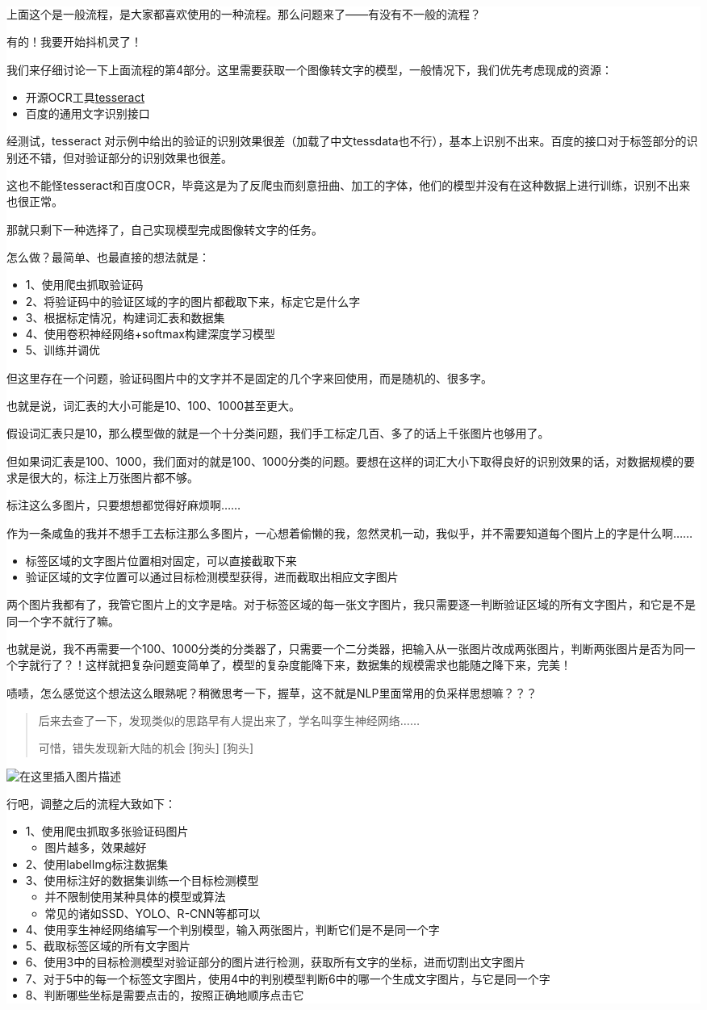 

上面这个是一般流程，是大家都喜欢使用的一种流程。那么问题来了——有没有不一般的流程？

有的！我要开始抖机灵了！

我们来仔细讨论一下上面流程的第4部分。这里需要获取一个图像转文字的模型，一般情况下，我们优先考虑现成的资源：

- 开源OCR工具[tesseract](https://github.com/tesseract-ocr/tesseract)
- 百度的通用文字识别接口

经测试，tesseract 对示例中给出的验证的识别效果很差（加载了中文tessdata也不行），基本上识别不出来。百度的接口对于标签部分的识别还不错，但对验证部分的识别效果也很差。

这也不能怪tesseract和百度OCR，毕竟这是为了反爬虫而刻意扭曲、加工的字体，他们的模型并没有在这种数据上进行训练，识别不出来也很正常。

那就只剩下一种选择了，自己实现模型完成图像转文字的任务。

怎么做？最简单、也最直接的想法就是：

- 1、使用爬虫抓取验证码
- 2、将验证码中的验证区域的字的图片都截取下来，标定它是什么字
- 3、根据标定情况，构建词汇表和数据集
- 4、使用卷积神经网络+softmax构建深度学习模型
- 5、训练并调优

但这里存在一个问题，验证码图片中的文字并不是固定的几个字来回使用，而是随机的、很多字。

也就是说，词汇表的大小可能是10、100、1000甚至更大。

假设词汇表只是10，那么模型做的就是一个十分类问题，我们手工标定几百、多了的话上千张图片也够用了。

但如果词汇表是100、1000，我们面对的就是100、1000分类的问题。要想在这样的词汇大小下取得良好的识别效果的话，对数据规模的要求是很大的，标注上万张图片都不够。

标注这么多图片，只要想想都觉得好麻烦啊……

作为一条咸鱼的我并不想手工去标注那么多图片，一心想着偷懒的我，忽然灵机一动，我似乎，并不需要知道每个图片上的字是什么啊……

- 标签区域的文字图片位置相对固定，可以直接截取下来
- 验证区域的文字位置可以通过目标检测模型获得，进而截取出相应文字图片

两个图片我都有了，我管它图片上的文字是啥。对于标签区域的每一张文字图片，我只需要逐一判断验证区域的所有文字图片，和它是不是同一个字不就行了嘛。

也就是说，我不再需要一个100、1000分类的分类器了，只需要一个二分类器，把输入从一张图片改成两张图片，判断两张图片是否为同一个字就行了？！这样就把复杂问题变简单了，模型的复杂度能降下来，数据集的规模需求也能随之降下来，完美！

啧啧，怎么感觉这个想法这么眼熟呢？稍微思考一下，握草，这不就是NLP里面常用的负采样思想嘛？？？

> 后来去查了一下，发现类似的思路早有人提出来了，学名叫孪生神经网络……
>
> 可惜，错失发现新大陆的机会 [狗头] [狗头]

![在这里插入图片描述](https://img-blog.csdnimg.cn/2020111623275217.png?x-oss-process=image/watermark,type_ZmFuZ3poZW5naGVpdGk,shadow_10,text_aHR0cHM6Ly9ibG9nLmNzZG4ubmV0L2Fhcm9uam55,size_16,color_FFFFFF,t_70#pic_center)


行吧，调整之后的流程大致如下：

- 1、使用爬虫抓取多张验证码图片
  - 图片越多，效果越好
- 2、使用labelImg标注数据集
- 3、使用标注好的数据集训练一个目标检测模型
  - 并不限制使用某种具体的模型或算法
  - 常见的诸如SSD、YOLO、R-CNN等都可以
- 4、使用孪生神经网络编写一个判别模型，输入两张图片，判断它们是不是同一个字
- 5、截取标签区域的所有文字图片
- 6、使用3中的目标检测模型对验证部分的图片进行检测，获取所有文字的坐标，进而切割出文字图片
- 7、对于5中的每一个标签文字图片，使用4中的判别模型判断6中的哪一个生成文字图片，与它是同一个字
- 8、判断哪些坐标是需要点击的，按照正确地顺序点击它
